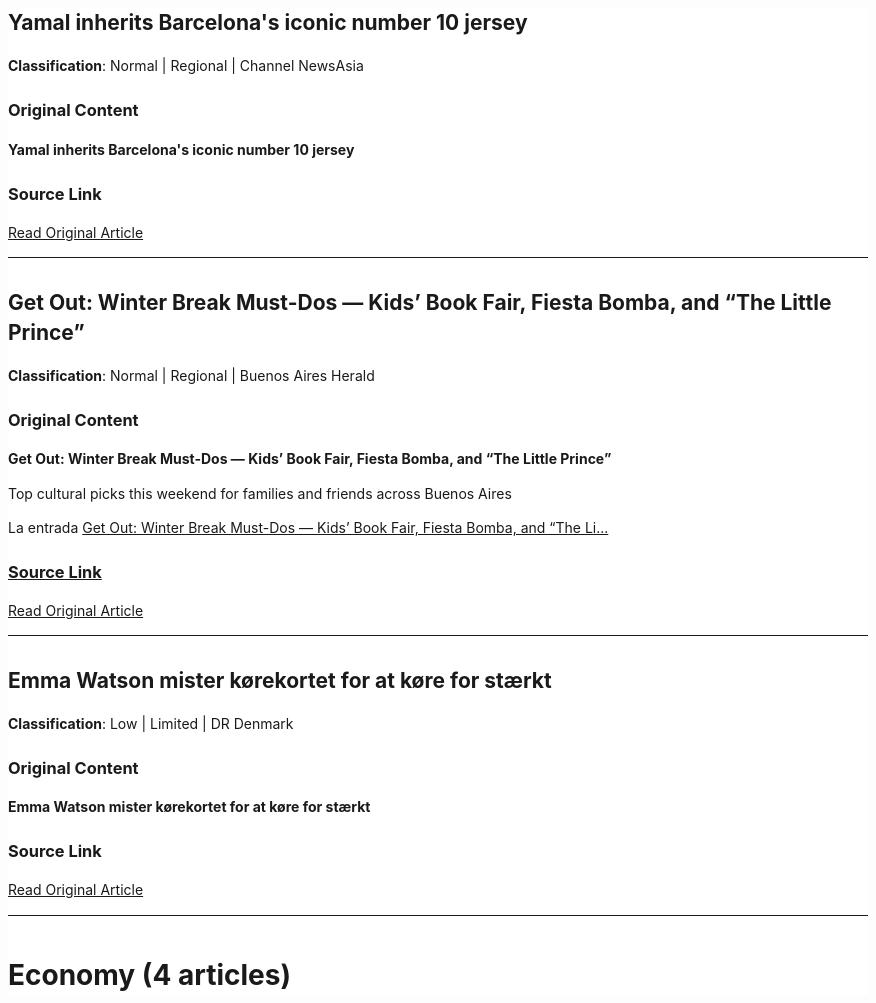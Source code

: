 
## Yamal inherits Barcelona's iconic number 10 jersey

**Classification**: Normal | Regional | Channel NewsAsia

### Original Content
**Yamal inherits Barcelona's iconic number 10 jersey**



### Source Link
[Read Original Article](https://www.channelnewsasia.com/sport/yamal-inherits-barcelonas-iconic-number-10-jersey-5242121)

---

## Get Out: Winter Break Must-Dos — Kids’ Book Fair, Fiesta Bomba, and “The Little Prince”

**Classification**: Normal | Regional | Buenos Aires Herald

### Original Content
**Get Out: Winter Break Must-Dos — Kids’ Book Fair, Fiesta Bomba, and “The Little Prince”**

<p>Top cultural picks this weekend for families and friends across Buenos Aires</p>
<p>La entrada <a href="https://buenosairesherald.com/what-to-do-in-argentina/what-to-do-in-buenos-aires/get-out-winter-break-must-dos-kids-book-fair-fiesta-bomba-and-the-little-prince">Get Out: Winter Break Must-Dos — Kids’ Book Fair, Fiesta Bomba, and &#8220;The Li...

### Source Link
[Read Original Article](https://buenosairesherald.com/what-to-do-in-argentina/what-to-do-in-buenos-aires/get-out-winter-break-must-dos-kids-book-fair-fiesta-bomba-and-the-little-prince)

---

## Emma Watson mister kørekortet for at køre for stærkt

**Classification**: Low | Limited | DR Denmark

### Original Content
**Emma Watson mister kørekortet for at køre for stærkt**



### Source Link
[Read Original Article](https://www.dr.dk/nyheder/seneste/emma-watson-mister-koerekortet-koere-staerkt)

---

# Economy (4 articles)
